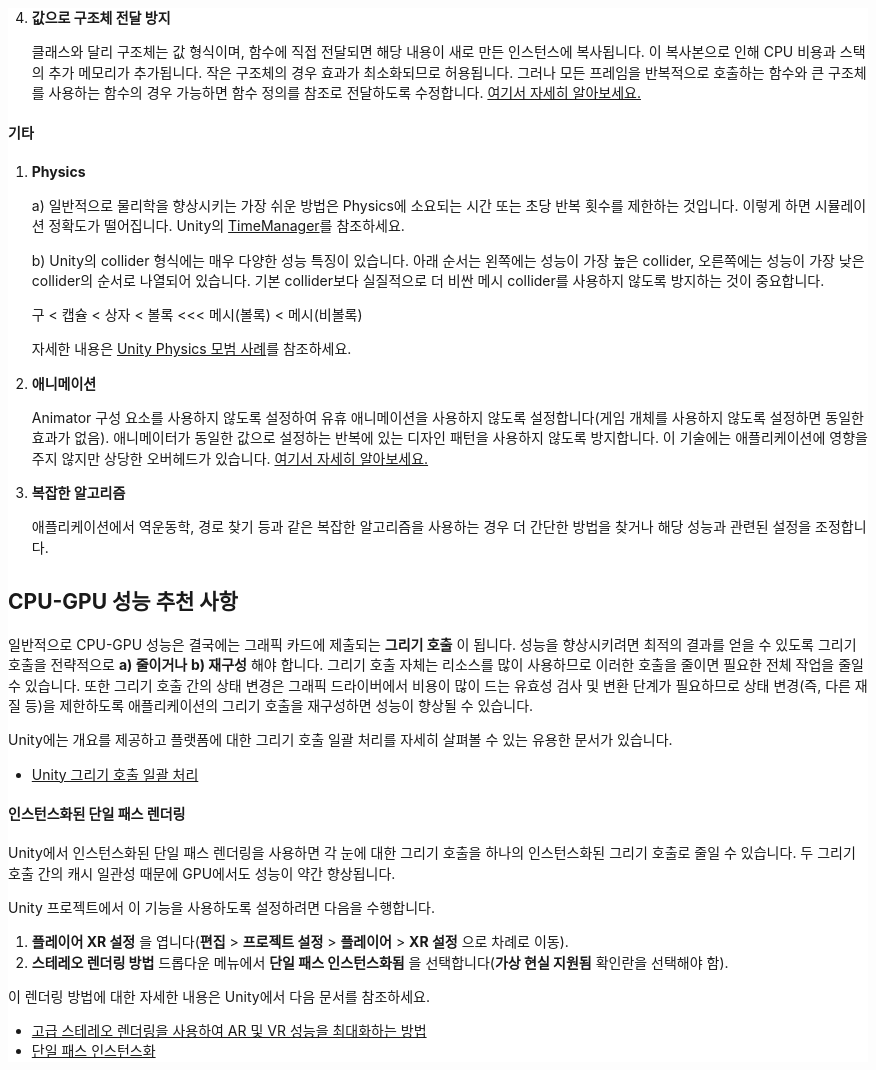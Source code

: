 4) **값으로 구조체 전달 방지**

    클래스와 달리 구조체는 값 형식이며, 함수에 직접 전달되면 해당 내용이 새로 만든 인스턴스에 복사됩니다. 이 복사본으로 인해 CPU 비용과 스택의 추가 메모리가 추가됩니다. 작은 구조체의 경우 효과가 최소화되므로 허용됩니다. 그러나 모든 프레임을 반복적으로 호출하는 함수와 큰 구조체를 사용하는 함수의 경우 가능하면 함수 정의를 참조로 전달하도록 수정합니다. [여기서 자세히 알아보세요.](/dotnet/csharp/programming-guide/classes-and-structs/how-to-know-the-difference-passing-a-struct-and-passing-a-class-to-a-method)

#### <a name="miscellaneous"></a>기타

1) **Physics**

    a) 일반적으로 물리학을 향상시키는 가장 쉬운 방법은 Physics에 소요되는 시간 또는 초당 반복 횟수를 제한하는 것입니다. 이렇게 하면 시뮬레이션 정확도가 떨어집니다. Unity의 [TimeManager](https://docs.unity3d.com/Manual/class-TimeManager.html)를 참조하세요.

    b) Unity의 collider 형식에는 매우 다양한 성능 특징이 있습니다. 아래 순서는 왼쪽에는 성능이 가장 높은 collider, 오른쪽에는 성능이 가장 낮은 collider의 순서로 나열되어 있습니다. 기본 collider보다 실질적으로 더 비싼 메시 collider를 사용하지 않도록 방지하는 것이 중요합니다.

    구 < 캡슐 < 상자 < 볼록 <<< 메시(볼록) < 메시(비볼록)

    자세한 내용은 [Unity Physics 모범 사례](https://unity3d.com/learn/tutorials/topics/physics/physics-best-practices)를 참조하세요.

2) **애니메이션**

    Animator 구성 요소를 사용하지 않도록 설정하여 유휴 애니메이션을 사용하지 않도록 설정합니다(게임 개체를 사용하지 않도록 설정하면 동일한 효과가 없음). 애니메이터가 동일한 값으로 설정하는 반복에 있는 디자인 패턴을 사용하지 않도록 방지합니다. 이 기술에는 애플리케이션에 영향을 주지 않지만 상당한 오버헤드가 있습니다. [여기서 자세히 알아보세요.](https://docs.unity3d.com/Manual/MecanimPeformanceandOptimization.html)

3) **복잡한 알고리즘**

    애플리케이션에서 역운동학, 경로 찾기 등과 같은 복잡한 알고리즘을 사용하는 경우 더 간단한 방법을 찾거나 해당 성능과 관련된 설정을 조정합니다.

## <a name="cpu-to-gpu-performance-recommendations"></a>CPU-GPU 성능 추천 사항

일반적으로 CPU-GPU 성능은 결국에는 그래픽 카드에 제출되는 **그리기 호출** 이 됩니다. 성능을 향상시키려면 최적의 결과를 얻을 수 있도록 그리기 호출을 전략적으로 **a) 줄이거나** **b) 재구성** 해야 합니다. 그리기 호출 자체는 리소스를 많이 사용하므로 이러한 호출을 줄이면 필요한 전체 작업을 줄일 수 있습니다. 또한 그리기 호출 간의 상태 변경은 그래픽 드라이버에서 비용이 많이 드는 유효성 검사 및 변환 단계가 필요하므로 상태 변경(즉, 다른 재질 등)을 제한하도록 애플리케이션의 그리기 호출을 재구성하면 성능이 향상될 수 있습니다.

Unity에는 개요를 제공하고 플랫폼에 대한 그리기 호출 일괄 처리를 자세히 살펴볼 수 있는 유용한 문서가 있습니다.
- [Unity 그리기 호출 일괄 처리](https://docs.unity3d.com/Manual/DrawCallBatching.html)

#### <a name="single-pass-instanced-rendering"></a>인스턴스화된 단일 패스 렌더링

Unity에서 인스턴스화된 단일 패스 렌더링을 사용하면 각 눈에 대한 그리기 호출을 하나의 인스턴스화된 그리기 호출로 줄일 수 있습니다. 두 그리기 호출 간의 캐시 일관성 때문에 GPU에서도 성능이 약간 향상됩니다.

Unity 프로젝트에서 이 기능을 사용하도록 설정하려면 다음을 수행합니다.
1)  **플레이어 XR 설정** 을 엽니다(**편집** > **프로젝트 설정** > **플레이어** > **XR 설정** 으로 차례로 이동).
2) **스테레오 렌더링 방법** 드롭다운 메뉴에서 **단일 패스 인스턴스화됨** 을 선택합니다(**가상 현실 지원됨** 확인란을 선택해야 함).

이 렌더링 방법에 대한 자세한 내용은 Unity에서 다음 문서를 참조하세요.
- [고급 스테레오 렌더링을 사용하여 AR 및 VR 성능을 최대화하는 방법](https://blogs.unity3d.com/2017/11/21/how-to-maximize-ar-and-vr-performance-with-advanced-stereo-rendering/)
- [단일 패스 인스턴스화](https://docs.unity3d.com/Manual/SinglePassInstancing.html) 
